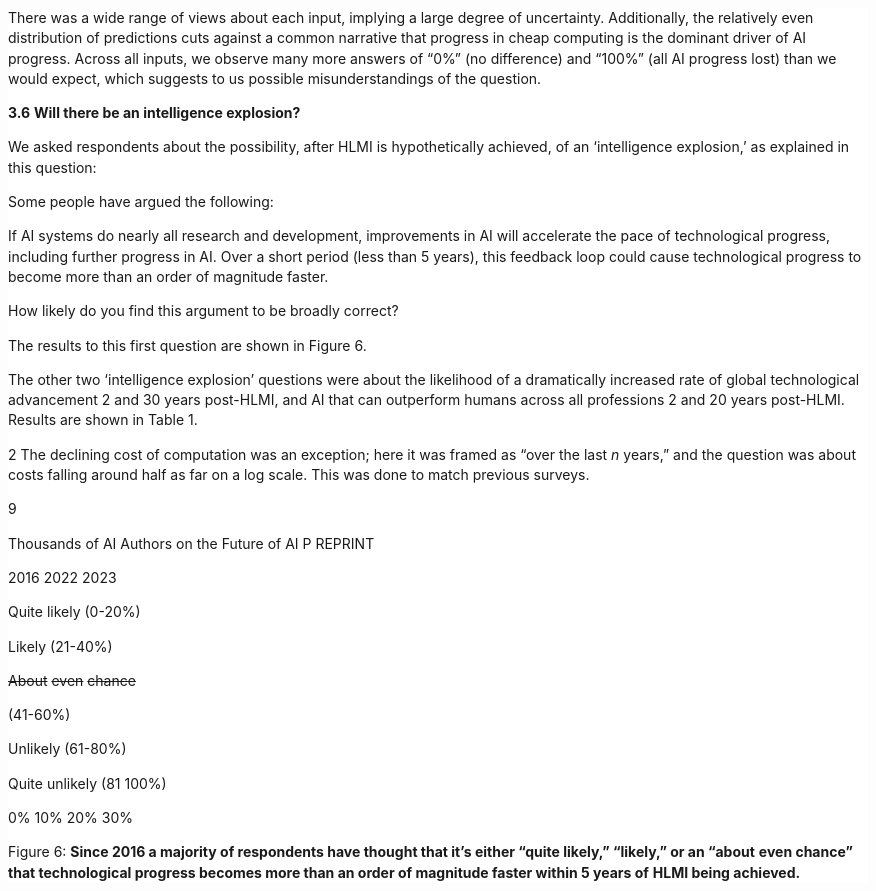 There was a wide range of views about each input, implying a large degree of uncertainty. Additionally, the relatively
even distribution of predictions cuts against a common narrative that progress in cheap computing is the dominant
driver of AI progress. Across all inputs, we observe many more answers of “0%” (no difference) and “100%” (all AI
progress lost) than we would expect, which suggests to us possible misunderstandings of the question.

**3.6** **Will there be an intelligence explosion?**

We asked respondents about the possibility, after HLMI is hypothetically achieved, of an ‘intelligence explosion,’ as
explained in this question:

Some people have argued the following:

If AI systems do nearly all research and development, improvements in AI will accelerate
the pace of technological progress, including further progress in AI.
Over a short period (less than 5 years), this feedback loop could cause technological
progress to become more than an order of magnitude faster.

How likely do you find this argument to be broadly correct?

The results to this first question are shown in Figure 6.

The other two ‘intelligence explosion’ questions were about the likelihood of a dramatically increased rate of global
technological advancement 2 and 30 years post-HLMI, and AI that can outperform humans across all professions 2 and
20 years post-HLMI. Results are shown in Table 1.

2
The declining cost of computation was an exception; here it was framed as “over the last _n_ years,” and the question was about
costs falling around half as far on a log scale. This was done to match previous surveys.

9

Thousands of AI Authors on the Future of AI P REPRINT

2016 2022 2023

Quite likely (0-20%)

Likely (21-40%)

~~About~~ ~~even~~ ~~chance~~

(41-60%)

Unlikely (61-80%)

Quite unlikely (81
100%)

0% 10% 20% 30%

Figure 6: **Since 2016 a majority of respondents have thought that it’s either “quite likely,” “likely,” or an “about**
**even chance” that technological progress becomes more than an order of magnitude faster within 5 years of**
**HLMI being achieved.**

